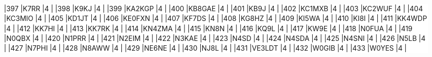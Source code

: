 |397  |K7RR       |4   |
|398  |K9KJ       |4   |
|399  |KA2KGP     |4   |
|400  |KB8GAE     |4   |
|401  |KB9J       |4   |
|402  |KC1MXB     |4   |
|403  |KC2WUF     |4   |
|404  |KC3MIO     |4   |
|405  |KD1JT      |4   |
|406  |KE0FXN     |4   |
|407  |KF7DS      |4   |
|408  |KG8HZ      |4   |
|409  |KI5WA      |4   |
|410  |KI8I       |4   |
|411  |KK4WDP     |4   |
|412  |KK7HI      |4   |
|413  |KK7RK      |4   |
|414  |KN4ZMA     |4   |
|415  |KN8N       |4   |
|416  |KQ9L       |4   |
|417  |KW9E       |4   |
|418  |N0FUA      |4   |
|419  |N0QBX      |4   |
|420  |N1PRR      |4   |
|421  |N2EIM      |4   |
|422  |N3KAE      |4   |
|423  |N4SD       |4   |
|424  |N4SDA      |4   |
|425  |N4SNI      |4   |
|426  |N5LB       |4   |
|427  |N7PHI      |4   |
|428  |N8AWW      |4   |
|429  |NE6NE      |4   |
|430  |NJ8L       |4   |
|431  |VE3LDT     |4   |
|432  |W0GIB      |4   |
|433  |W0YES      |4   |